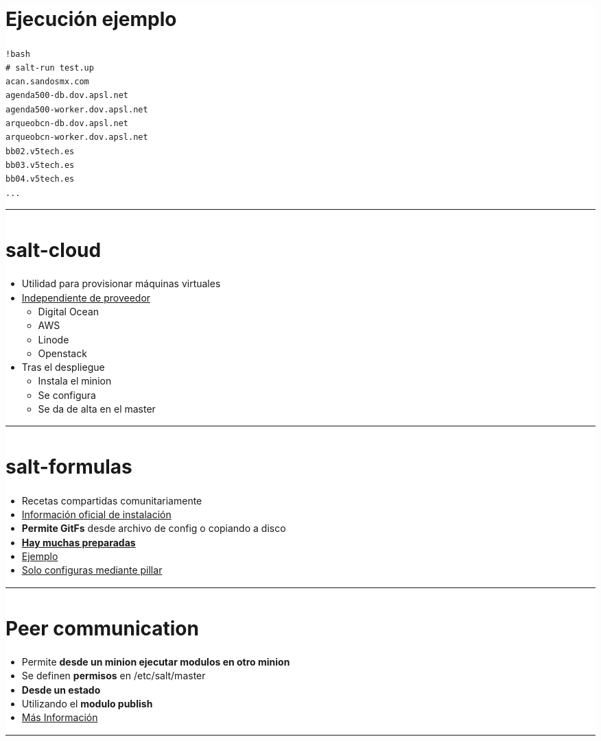 # Ejecución ejemplo

    !bash
    # salt-run test.up
    acan.sandosmx.com
    agenda500-db.dov.apsl.net
    agenda500-worker.dov.apsl.net
    arqueobcn-db.dov.apsl.net
    arqueobcn-worker.dov.apsl.net
    bb02.v5tech.es
    bb03.v5tech.es
    bb04.v5tech.es
    ...

---

# salt-cloud

* Utilidad para provisionar máquinas virtuales
* [Independiente de proveedor](http://salt-cloud.readthedocs.org/en/latest/topics/features.html)
    * Digital Ocean
    * AWS
    * Linode
    * Openstack
* Tras el despliegue 
    * Instala el minion
    * Se configura
    * Se da de alta en el master

---

# salt-formulas

* Recetas compartidas comunitariamente
* [Información oficial de instalación](http://docs.saltstack.com/en/latest/topics/development/conventions/formulas.html)
* **Permite GitFs** desde archivo de config o copiando a disco
* **[Hay muchas preparadas](https://github.com/saltstack-formulas)**
* [Ejemplo](https://github.com/saltstack-formulas/mysql-formula)
* [Solo configuras mediante pillar](https://github.com/saltstack-formulas/mysql-formula/blob/master/pillar.example)
        
--- 

# Peer communication

* Permite **desde un minion ejecutar modulos en otro minion**
* Se definen **permisos** en /etc/salt/master
* **Desde un estado**
* Utilizando el **modulo publish**
* [Más Información](http://docs.saltstack.com/en/latest/ref/peer.html)

---